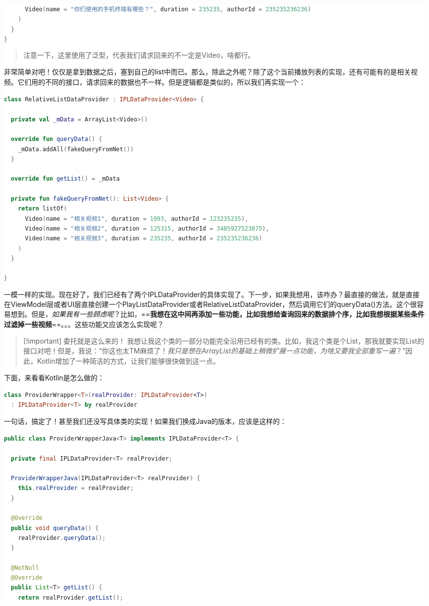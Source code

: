 ```kotlin
      Video(name = "你们使用的手机终端有哪些？", duration = 235235, authorId = 235235236236)
    )
  }
}
```

> 注意一下，这里使用了泛型，代表我们请求回来的不一定是Video，啥都行。

非常简单对吧！仅仅是拿到数据之后，塞到自己的list中而已。那么，除此之外呢？除了这个当前播放列表的实现，还有可能有的是相关视频。它们用的不同的接口，请求回来的数据也不一样。但是逻辑都是类似的，所以我们再实现一个：

```kotlin
class RelativeListDataProvider : IPLDataProvider<Video> {

  private val _mData = ArrayList<Video>()

  override fun queryData() {
    _mData.addAll(fakeQueryFromNet())
  }

  override fun getList() = _mData

  private fun fakeQueryFromNet(): List<Video> {
    return listOf(
      Video(name = "相关视频1", duration = 1093, authorId = 123235235),
      Video(name = "相关视频2", duration = 125315, authorId = 3485927523875),
      Video(name = "相关视频3", duration = 235235, authorId = 235235236236)
    )
  }

}
```

一模一样的实现。现在好了，我们已经有了两个IPLDataProvider的具体实现了。下一步，如果我想用，该咋办？最直接的做法，就是直接在ViewModel层或者UI层直接创建一个PlayListDataProvider或者RelativeListDataProvider，然后调用它们的queryData()方法。这个很容易想到。但是，*如果我有一些顾虑呢*？比如，==**我想在这中间再添加一些功能，比如我想给查询回来的数据排个序，比如我想根据某些条件过滤掉一些视频**==。。。这些功能又应该怎么实现呢？

> [!important] 委托就是这么来的！
> 我想让我这个类的一部分功能完全沿用已经有的类。比如，我这个类是个List，那我就要实现List的接口对吧！但是，我说：“你这也太TM麻烦了！*我只是想在ArrayList的基础上稍微扩展一点功能，为啥又要我全部重写一遍*？”因此，Kotlin增加了一种简洁的方式，让我们能够很快做到这一点。

下面，来看看Kotlin是怎么做的：

```kotlin
class ProviderWrapper<T>(realProvider: IPLDataProvider<T>)
  : IPLDataProvider<T> by realProvider
```

一句话，搞定了！甚至我们还没写具体类的实现！如果我们换成Java的版本，应该是这样的：

```java
public class ProviderWrapperJava<T> implements IPLDataProvider<T> {
  
  private final IPLDataProvider<T> realProvider;
  
  ProviderWrapperJava(IPLDataProvider<T> realProvider) {
    this.realProvider = realProvider;
  }

  @Override
  public void queryData() {
    realProvider.queryData();
  }

  @NotNull
  @Override
  public List<T> getList() {
    return realProvider.getList();
```